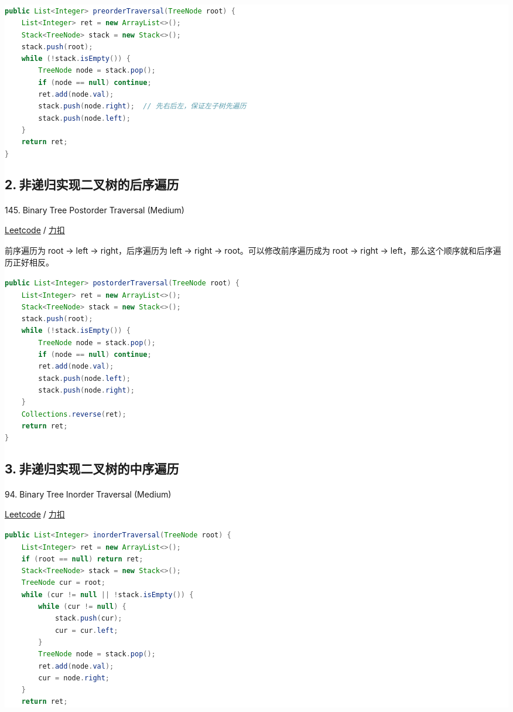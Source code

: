 ```java
public List<Integer> preorderTraversal(TreeNode root) {
    List<Integer> ret = new ArrayList<>();
    Stack<TreeNode> stack = new Stack<>();
    stack.push(root);
    while (!stack.isEmpty()) {
        TreeNode node = stack.pop();
        if (node == null) continue;
        ret.add(node.val);
        stack.push(node.right);  // 先右后左，保证左子树先遍历
        stack.push(node.left);
    }
    return ret;
}
```

## 2. 非递归实现二叉树的后序遍历

145\. Binary Tree Postorder Traversal (Medium)

[Leetcode](https://leetcode.com/problems/binary-tree-postorder-traversal/description/) / [力扣](https://leetcode-cn.com/problems/binary-tree-postorder-traversal/description/)

前序遍历为 root -> left -> right，后序遍历为 left -> right -> root。可以修改前序遍历成为 root -> right -> left，那么这个顺序就和后序遍历正好相反。

```java
public List<Integer> postorderTraversal(TreeNode root) {
    List<Integer> ret = new ArrayList<>();
    Stack<TreeNode> stack = new Stack<>();
    stack.push(root);
    while (!stack.isEmpty()) {
        TreeNode node = stack.pop();
        if (node == null) continue;
        ret.add(node.val);
        stack.push(node.left);
        stack.push(node.right);
    }
    Collections.reverse(ret);
    return ret;
}
```

## 3. 非递归实现二叉树的中序遍历

94\. Binary Tree Inorder Traversal (Medium)

[Leetcode](https://leetcode.com/problems/binary-tree-inorder-traversal/description/) / [力扣](https://leetcode-cn.com/problems/binary-tree-inorder-traversal/description/)

```java
public List<Integer> inorderTraversal(TreeNode root) {
    List<Integer> ret = new ArrayList<>();
    if (root == null) return ret;
    Stack<TreeNode> stack = new Stack<>();
    TreeNode cur = root;
    while (cur != null || !stack.isEmpty()) {
        while (cur != null) {
            stack.push(cur);
            cur = cur.left;
        }
        TreeNode node = stack.pop();
        ret.add(node.val);
        cur = node.right;
    }
    return ret;
```